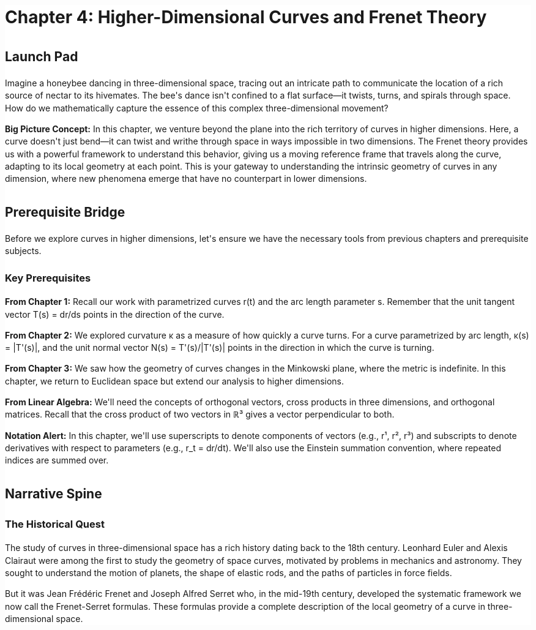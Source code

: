 # Chapter 4: Higher-Dimensional Curves and Frenet Theory

## Launch Pad

Imagine a honeybee dancing in three-dimensional space, tracing out an intricate path to communicate the location of a rich source of nectar to its hivemates. The bee's dance isn't confined to a flat surface—it twists, turns, and spirals through space. How do we mathematically capture the essence of this complex three-dimensional movement?

**Big Picture Concept:** In this chapter, we venture beyond the plane into the rich territory of curves in higher dimensions. Here, a curve doesn't just bend—it can twist and writhe through space in ways impossible in two dimensions. The Frenet theory provides us with a powerful framework to understand this behavior, giving us a moving reference frame that travels along the curve, adapting to its local geometry at each point. This is your gateway to understanding the intrinsic geometry of curves in any dimension, where new phenomena emerge that have no counterpart in lower dimensions.

## Prerequisite Bridge

Before we explore curves in higher dimensions, let's ensure we have the necessary tools from previous chapters and prerequisite subjects.

### Key Prerequisites

**From Chapter 1:** Recall our work with parametrized curves r(t) and the arc length parameter s. Remember that the unit tangent vector T(s) = dr/ds points in the direction of the curve.

**From Chapter 2:** We explored curvature κ as a measure of how quickly a curve turns. For a curve parametrized by arc length, κ(s) = |T'(s)|, and the unit normal vector N(s) = T'(s)/|T'(s)| points in the direction in which the curve is turning.

**From Chapter 3:** We saw how the geometry of curves changes in the Minkowski plane, where the metric is indefinite. In this chapter, we return to Euclidean space but extend our analysis to higher dimensions.

**From Linear Algebra:** We'll need the concepts of orthogonal vectors, cross products in three dimensions, and orthogonal matrices. Recall that the cross product of two vectors in ℝ³ gives a vector perpendicular to both.

**Notation Alert:** In this chapter, we'll use superscripts to denote components of vectors (e.g., r¹, r², r³) and subscripts to denote derivatives with respect to parameters (e.g., r_t = dr/dt). We'll also use the Einstein summation convention, where repeated indices are summed over.

## Narrative Spine

### The Historical Quest

The study of curves in three-dimensional space has a rich history dating back to the 18th century. Leonhard Euler and Alexis Clairaut were among the first to study the geometry of space curves, motivated by problems in mechanics and astronomy. They sought to understand the motion of planets, the shape of elastic rods, and the paths of particles in force fields.

But it was Jean Frédéric Frenet and Joseph Alfred Serret who, in the mid-19th century, developed the systematic framework we now call the Frenet-Serret formulas. These formulas provide a complete description of the local geometry of a curve in three-dimensional space.
